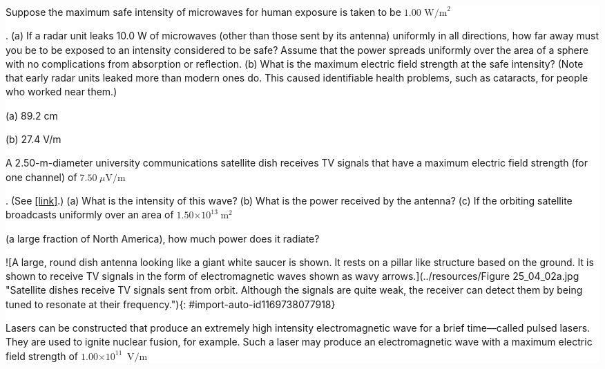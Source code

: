 </div>
</div>

<div data-type="exercise" data-element-type="problems-exercises">
<div data-type="problem" markdown="1">
Suppose the maximum safe intensity of microwaves for human exposure is taken to be <math xmlns="http://www.w3.org/1998/Math/MathML"><semantics><mrow><mrow><mrow><mn>1</mn><mtext>.</mtext><mtext>00 W</mtext><msup><mtext>/m</mtext><mrow><mn>2</mn></mrow></msup></mrow></mrow><mrow /></mrow><annotation encoding="StarMath 5.0"> size 12{1 "." "00""W/m" rSup { size 8{2} } } {}</annotation></semantics></math>

. (a) If a radar unit leaks 10.0 W of microwaves (other than those sent by its antenna) uniformly in all directions, how far away must you be to be exposed to an intensity considered to be safe? Assume that the power spreads uniformly over the area of a sphere with no complications from absorption or reflection. (b) What is the maximum electric field strength at the safe intensity? (Note that early radar units leaked more than modern ones do. This caused identifiable health problems, such as cataracts, for people who worked near them.)

</div>
<div data-type="solution" data-element-type="problems-exercises" markdown="1">
(a) 89.2 cm

(b) 27.4 V/m

</div>
</div>

<div data-type="exercise" data-element-type="problems-exercises">
<div data-type="problem" markdown="1">
A 2.50-m-diameter university communications satellite dish receives TV signals that have a maximum electric field strength (for one channel) of <math xmlns="http://www.w3.org/1998/Math/MathML"><semantics><mrow><mrow><mrow><mn>7</mn><mtext>.</mtext><mtext>50</mtext><mspace width="0.25em" /><mrow><mi fontstyle="italic">μ</mi><mn>V/m</mn></mrow></mrow></mrow><mrow /></mrow><annotation encoding="StarMath 5.0"> size 12{7 "." "50" mV/m} {}</annotation></semantics></math>

. (See [[link]](#import-auto-id1169738077918).) (a) What is the intensity of this wave? (b) What is the power received by the antenna? (c) If the orbiting satellite broadcasts uniformly over an area of <math xmlns="http://www.w3.org/1998/Math/MathML"><semantics><mrow><mrow><mrow><mn>1</mn><mtext>.</mtext><mtext>50</mtext><mi>×</mi><msup><mtext>10</mtext><mrow><mtext>13</mtext></mrow></msup><mspace width="0.25em" /><msup><mtext> m</mtext><mrow><mn>2</mn></mrow></msup></mrow></mrow><mrow /></mrow><annotation encoding="StarMath 5.0"> size 12{1 "." "50"´"10" rSup { size 8{"13"} } " m" rSup { size 8{2} } } {}</annotation></semantics></math>

 (a large fraction of North America), how much power does it radiate?

![A large, round dish antenna looking like a giant white saucer is shown. It rests on a pillar like structure based on the ground. It is shown to receive TV signals in the form of electromagnetic waves shown as wavy arrows.](../resources/Figure 25_04_02a.jpg "Satellite dishes receive TV signals sent from orbit. Although the signals are quite weak, the receiver can detect them by being tuned to resonate at their frequency."){: #import-auto-id1169738077918}


</div>
</div>

<div data-type="exercise" data-element-type="problems-exercises">
<div data-type="problem" markdown="1">
Lasers can be constructed that produce an extremely high intensity electromagnetic wave for a brief time—called pulsed lasers. They are used to ignite nuclear fusion, for example. Such a laser may produce an electromagnetic wave with a maximum electric field strength of <math xmlns="http://www.w3.org/1998/Math/MathML"><semantics><mrow><mrow><mrow><mn>1</mn><mtext>.</mtext><mtext>00</mtext><mi>×</mi><msup><mtext>10</mtext><mrow><mtext>11</mtext></mrow></msup><mspace width="0.25em" /><mrow><mtext> V</mtext><mo stretchy="false">/</mo><mtext>m</mtext></mrow></mrow></mrow><mrow /></mrow><annotation encoding="StarMath 5.0"> size 12{1 "." "00"´"10" rSup { size 8{"11"} } " V"/m} {}</annotation></semantics></math>

